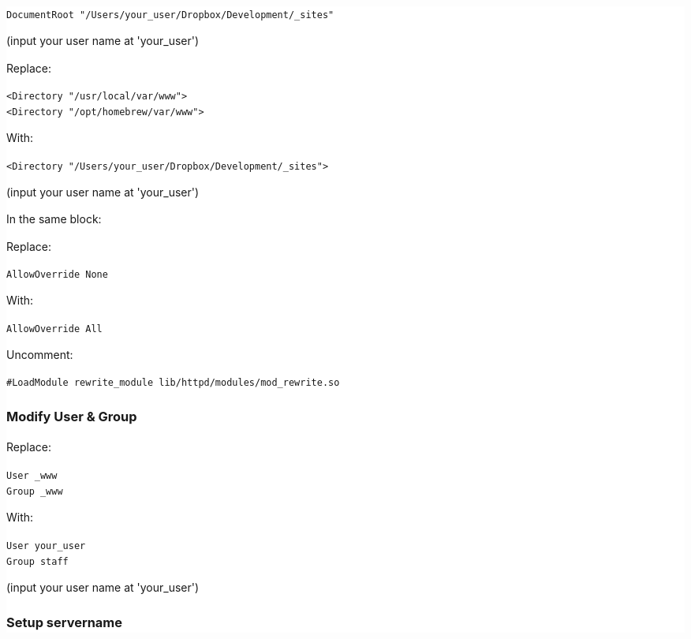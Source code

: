 ```
DocumentRoot "/Users/your_user/Dropbox/Development/_sites"
```

(input your user name at 'your_user')

Replace:

```
<Directory "/usr/local/var/www">
<Directory "/opt/homebrew/var/www">
```

With:

```
<Directory "/Users/your_user/Dropbox/Development/_sites">
```

(input your user name at 'your_user')

In the same <Directory> block:

Replace:

```
AllowOverride None
```

With:

```
AllowOverride All
```

Uncomment:

```
#LoadModule rewrite_module lib/httpd/modules/mod_rewrite.so
```


### Modify User & Group

Replace:

```
User _www
Group _www
```

With:

```
User your_user
Group staff
```

(input your user name at 'your_user')


### Setup servername
